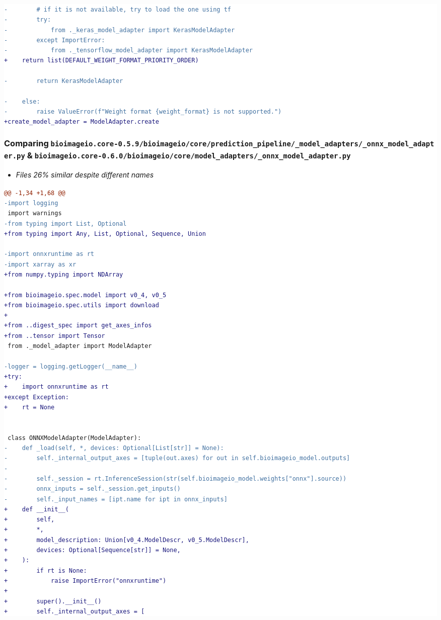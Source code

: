 ```diff
-        # if it is not available, try to load the one using tf
-        try:
-            from ._keras_model_adapter import KerasModelAdapter
-        except ImportError:
-            from ._tensorflow_model_adapter import KerasModelAdapter
+    return list(DEFAULT_WEIGHT_FORMAT_PRIORITY_ORDER)
 
-        return KerasModelAdapter
 
-    else:
-        raise ValueError(f"Weight format {weight_format} is not supported.")
+create_model_adapter = ModelAdapter.create
```

### Comparing `bioimageio.core-0.5.9/bioimageio/core/prediction_pipeline/_model_adapters/_onnx_model_adapter.py` & `bioimageio.core-0.6.0/bioimageio/core/model_adapters/_onnx_model_adapter.py`

 * *Files 26% similar despite different names*

```diff
@@ -1,34 +1,68 @@
-import logging
 import warnings
-from typing import List, Optional
+from typing import Any, List, Optional, Sequence, Union
 
-import onnxruntime as rt
-import xarray as xr
+from numpy.typing import NDArray
 
+from bioimageio.spec.model import v0_4, v0_5
+from bioimageio.spec.utils import download
+
+from ..digest_spec import get_axes_infos
+from ..tensor import Tensor
 from ._model_adapter import ModelAdapter
 
-logger = logging.getLogger(__name__)
+try:
+    import onnxruntime as rt
+except Exception:
+    rt = None
 
 
 class ONNXModelAdapter(ModelAdapter):
-    def _load(self, *, devices: Optional[List[str]] = None):
-        self._internal_output_axes = [tuple(out.axes) for out in self.bioimageio_model.outputs]
-
-        self._session = rt.InferenceSession(str(self.bioimageio_model.weights["onnx"].source))
-        onnx_inputs = self._session.get_inputs()
-        self._input_names = [ipt.name for ipt in onnx_inputs]
+    def __init__(
+        self,
+        *,
+        model_description: Union[v0_4.ModelDescr, v0_5.ModelDescr],
+        devices: Optional[Sequence[str]] = None,
+    ):
+        if rt is None:
+            raise ImportError("onnxruntime")
+
+        super().__init__()
+        self._internal_output_axes = [
```